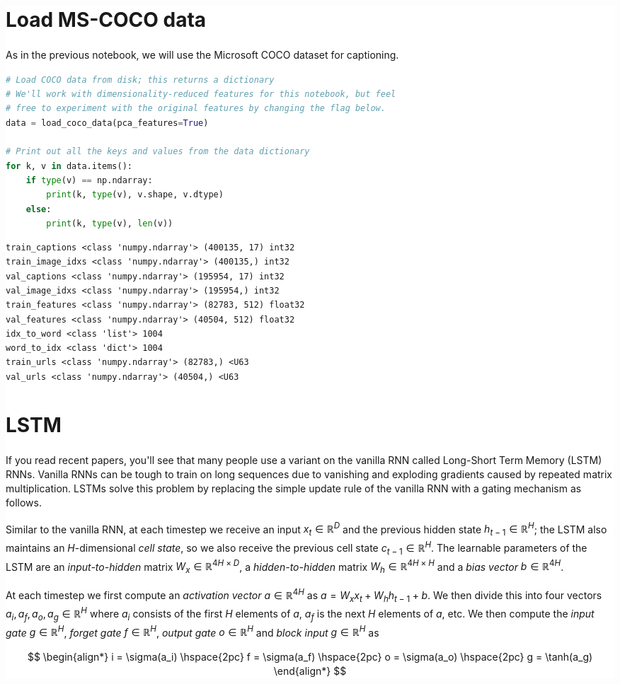 ```python
```

# Load MS-COCO data
As in the previous notebook, we will use the Microsoft COCO dataset for captioning.


```python
# Load COCO data from disk; this returns a dictionary
# We'll work with dimensionality-reduced features for this notebook, but feel
# free to experiment with the original features by changing the flag below.
data = load_coco_data(pca_features=True)

# Print out all the keys and values from the data dictionary
for k, v in data.items():
    if type(v) == np.ndarray:
        print(k, type(v), v.shape, v.dtype)
    else:
        print(k, type(v), len(v))
```

    train_captions <class 'numpy.ndarray'> (400135, 17) int32
    train_image_idxs <class 'numpy.ndarray'> (400135,) int32
    val_captions <class 'numpy.ndarray'> (195954, 17) int32
    val_image_idxs <class 'numpy.ndarray'> (195954,) int32
    train_features <class 'numpy.ndarray'> (82783, 512) float32
    val_features <class 'numpy.ndarray'> (40504, 512) float32
    idx_to_word <class 'list'> 1004
    word_to_idx <class 'dict'> 1004
    train_urls <class 'numpy.ndarray'> (82783,) <U63
    val_urls <class 'numpy.ndarray'> (40504,) <U63


# LSTM
If you read recent papers, you'll see that many people use a variant on the vanilla RNN called Long-Short Term Memory (LSTM) RNNs. Vanilla RNNs can be tough to train on long sequences due to vanishing and exploding gradients caused by repeated matrix multiplication. LSTMs solve this problem by replacing the simple update rule of the vanilla RNN with a gating mechanism as follows.

Similar to the vanilla RNN, at each timestep we receive an input $x_t\in\mathbb{R}^D$ and the previous hidden state $h_{t-1}\in\mathbb{R}^H$; the LSTM also maintains an $H$-dimensional *cell state*, so we also receive the previous cell state $c_{t-1}\in\mathbb{R}^H$. The learnable parameters of the LSTM are an *input-to-hidden* matrix $W_x\in\mathbb{R}^{4H\times D}$, a *hidden-to-hidden* matrix $W_h\in\mathbb{R}^{4H\times H}$ and a *bias vector* $b\in\mathbb{R}^{4H}$.

At each timestep we first compute an *activation vector* $a\in\mathbb{R}^{4H}$ as $a=W_xx_t + W_hh_{t-1}+b$. We then divide this into four vectors $a_i,a_f,a_o,a_g\in\mathbb{R}^H$ where $a_i$ consists of the first $H$ elements of $a$, $a_f$ is the next $H$ elements of $a$, etc. We then compute the *input gate* $g\in\mathbb{R}^H$, *forget gate* $f\in\mathbb{R}^H$, *output gate* $o\in\mathbb{R}^H$ and *block input* $g\in\mathbb{R}^H$ as

$$
\begin{align*}
i = \sigma(a_i) \hspace{2pc}
f = \sigma(a_f) \hspace{2pc}
o = \sigma(a_o) \hspace{2pc}
g = \tanh(a_g)
\end{align*}
$$
